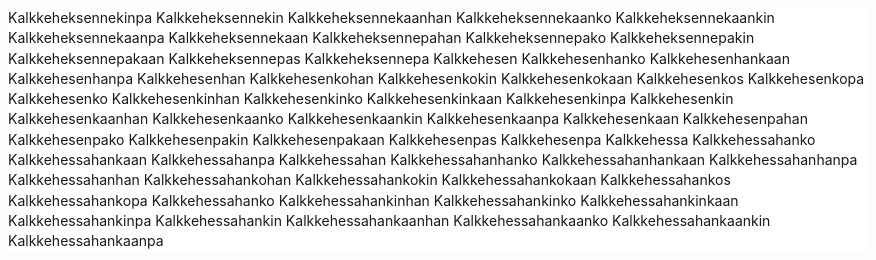 Kalkkeheksennekinpa
Kalkkeheksennekin
Kalkkeheksennekaanhan
Kalkkeheksennekaanko
Kalkkeheksennekaankin
Kalkkeheksennekaanpa
Kalkkeheksennekaan
Kalkkeheksennepahan
Kalkkeheksennepako
Kalkkeheksennepakin
Kalkkeheksennepakaan
Kalkkeheksennepas
Kalkkeheksennepa
Kalkkehesen
Kalkkehesenhanko
Kalkkehesenhankaan
Kalkkehesenhanpa
Kalkkehesenhan
Kalkkehesenkohan
Kalkkehesenkokin
Kalkkehesenkokaan
Kalkkehesenkos
Kalkkehesenkopa
Kalkkehesenko
Kalkkehesenkinhan
Kalkkehesenkinko
Kalkkehesenkinkaan
Kalkkehesenkinpa
Kalkkehesenkin
Kalkkehesenkaanhan
Kalkkehesenkaanko
Kalkkehesenkaankin
Kalkkehesenkaanpa
Kalkkehesenkaan
Kalkkehesenpahan
Kalkkehesenpako
Kalkkehesenpakin
Kalkkehesenpakaan
Kalkkehesenpas
Kalkkehesenpa
Kalkkehessa
Kalkkehessahanko
Kalkkehessahankaan
Kalkkehessahanpa
Kalkkehessahan
Kalkkehessahanhanko
Kalkkehessahanhankaan
Kalkkehessahanhanpa
Kalkkehessahanhan
Kalkkehessahankohan
Kalkkehessahankokin
Kalkkehessahankokaan
Kalkkehessahankos
Kalkkehessahankopa
Kalkkehessahanko
Kalkkehessahankinhan
Kalkkehessahankinko
Kalkkehessahankinkaan
Kalkkehessahankinpa
Kalkkehessahankin
Kalkkehessahankaanhan
Kalkkehessahankaanko
Kalkkehessahankaankin
Kalkkehessahankaanpa